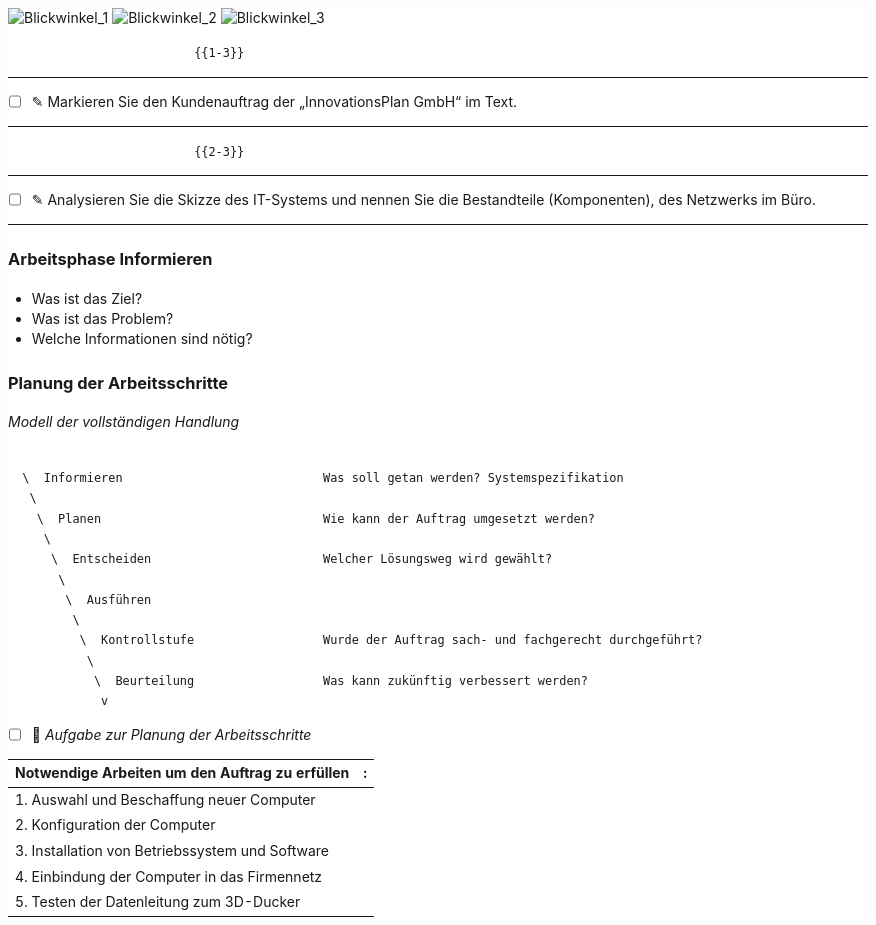 

![Blickwinkel_1](https://github.com/TobiKoz-git/Unterricht/blob/main/Elektrotechnik/Mechatroniker/Lernfeld_5/Grafiken/Planungsb%C3%BCro_pic1_generated_withFirefly.jpg?raw=true)
![Blickwinkel_2](https://github.com/TobiKoz-git/Unterricht/blob/main/Elektrotechnik/Mechatroniker/Lernfeld_5/Grafiken/Planungsb%C3%BCro_pic2_generated_withFirefly.jpg?raw=true)
![Blickwinkel_3](https://github.com/TobiKoz-git/Unterricht/blob/main/Elektrotechnik/Mechatroniker/Lernfeld_5/Grafiken/Planungsb%C3%BCro_pic3_generated_withFirefly.jpg?raw=true)


                              {{1-3}}
*******************************************************************************
- [ ] ✎ Markieren Sie den Kundenauftrag der „InnovationsPlan GmbH“ im Text.
*******************************************************************************

                              {{2-3}}
*******************************************************************************
- [ ] ✎ Analysieren Sie die Skizze des IT-Systems und nennen Sie die Bestandteile (Komponenten), des Netzwerks im Büro.
*******************************************************************************

### Arbeitsphase Informieren
* Was ist das Ziel?
* Was ist das Problem?
* Welche Informationen sind nötig?

### Planung der Arbeitsschritte
*Modell der vollständigen Handlung*


```ascii

  \  Informieren                            Was soll getan werden? Systemspezifikation
   \
    \  Planen                               Wie kann der Auftrag umgesetzt werden?
     \
      \  Entscheiden                        Welcher Lösungsweg wird gewählt?
       \
        \  Ausführen                               
         \
          \  Kontrollstufe                  Wurde der Auftrag sach- und fachgerecht durchgeführt?   
           \
            \  Beurteilung                  Was kann zukünftig verbessert werden?
             v
```




- [ ] 👥 *Aufgabe zur Planung der Arbeitsschritte*


|Notwendige Arbeiten um den Auftrag zu erfüllen|:                        |
|:---------------------------------------------|:------------------------|
| 1. Auswahl und Beschaffung neuer Computer    |
| 2. Konfiguration der Computer                |
| 3. Installation von Betriebssystem und Software|
| 4. Einbindung der Computer in das Firmennetz|
| 5. Testen der Datenleitung zum 3D-Ducker|


[^RahmenlehrplanMechatroniker]: RAHMENLEHRPLAN für den Ausbildungsberuf Mechatroniker/Mechatronikerin (Beschluss der Kultusministerkonferenz vom 30.01.1998 i.d.F. vom 23.02.2018), [Link](https://www.kmk.org/fileadmin/Dateien/pdf/Bildung/BeruflicheBildung/rlp/Mechatroniker98-01-30-Stand-18-02-23.pdf)
[^Statistisches Bundesamt]: Ergebnisse der Laufenden Wirtschaftsrechnungen (LWR). Ausstattung mit Gebrauchsgütern - Ausstattung privater Haushalte mit Informations- und Kommunikationstechnik - Deutschland Stand 27. Oktober 2022, [Link](https://www.destatis.de/DE/Themen/Gesellschaft-Umwelt/Einkommen-Konsum-Lebensbedingungen/Ausstattung-Gebrauchsgueter/Tabellen/liste-infotechnik-d.html#fussnote-2-115470)